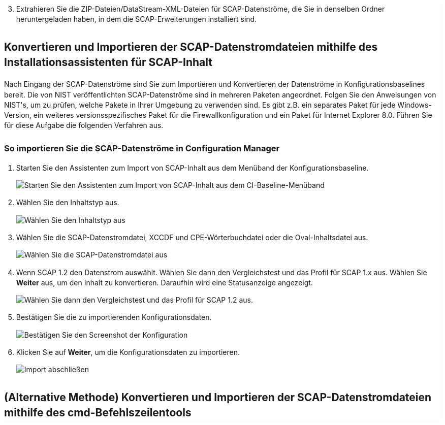 3. Extrahieren Sie die ZIP-Dateien/DataStream-XML-Dateien für SCAP-Datenströme, die Sie in denselben Ordner heruntergeladen haben, in dem die SCAP-Erweiterungen installiert sind.

## <a name="convert-and-import-the-scap-data-stream-files-using-the-import-scap-content-wizard"></a>Konvertieren und Importieren der SCAP-Datenstromdateien mithilfe des Installationsassistenten für SCAP-Inhalt

Nach Eingang der SCAP-Datenströme sind Sie zum Importieren und Konvertieren der Datenströme in Konfigurationsbaselines bereit. Die von NIST veröffentlichten SCAP-Datenströme sind in mehreren Paketen angeordnet. Folgen Sie den Anweisungen von NIST&#39;s, um zu prüfen, welche Pakete in Ihrer Umgebung zu verwenden sind. Es gibt z.B. ein separates Paket für jede Windows-Version, ein weiteres versionsspezifisches Paket für die Firewallkonfiguration und ein Paket für Internet Explorer 8.0. Führen Sie für diese Aufgabe die folgenden Verfahren aus.

### <a name="to-import-the-scap-data-streams-into-configuration-manager"></a>So importieren Sie die SCAP-Datenströme in Configuration Manager

1. Starten Sie den Assistenten zum Import von SCAP-Inhalt aus dem Menüband der Konfigurationsbaseline.

     ![Starten Sie den Assistenten zum Import von SCAP-Inhalt aus dem CI-Baseline-Menüband](./media/import-scap-content.png)

2. Wählen Sie den Inhaltstyp aus.

      ![Wählen Sie den Inhaltstyp aus](./media/import-new-scap-content.png)

3. Wählen Sie die SCAP-Datenstromdatei, XCCDF und CPE-Wörterbuchdatei oder die Oval-Inhaltsdatei aus.

     ![Wählen Sie die SCAP-Datenstromdatei aus](./media/select-datastream-file.png)

4. Wenn SCAP 1.2 den Datenstrom auswählt. Wählen Sie dann den Vergleichstest und das Profil für SCAP 1.x aus.  Wählen Sie **Weiter** aus, um den Inhalt zu konvertieren. Daraufhin wird eine Statusanzeige angezeigt.

      ![Wählen Sie dann den Vergleichstest und das Profil für SCAP 1.2 aus.](./media/select-benchmark-and-profile.png)

5. Bestätigen Sie die zu importierenden Konfigurationsdaten.

      ![Bestätigen Sie den Screenshot der Konfiguration](./media/confirm-configuration.png)

6. Klicken Sie auf **Weiter**, um die Konfigurationsdaten zu importieren.

      ![Import abschließen](./media/complete-import.png)

## <a name="alternate-method-convert-and-import-the-scap-data-stream-files-using-the-cmd-line-tool"></a>(Alternative Methode) Konvertieren und Importieren der SCAP-Datenstromdateien mithilfe des cmd-Befehlszeilentools
